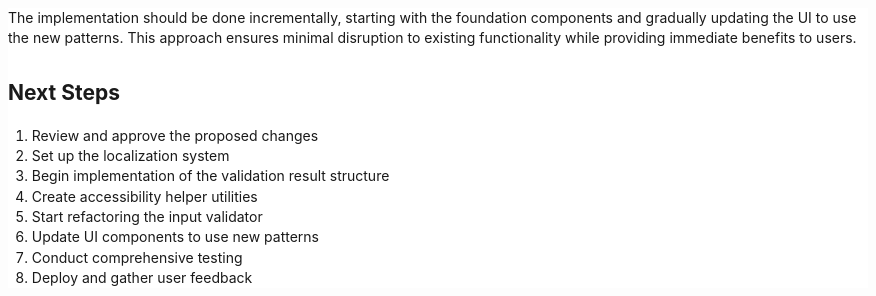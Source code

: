 The implementation should be done incrementally, starting with the foundation components and gradually updating the UI to use the new patterns. This approach ensures minimal disruption to existing functionality while providing immediate benefits to users.

## Next Steps

1. Review and approve the proposed changes
2. Set up the localization system
3. Begin implementation of the validation result structure
4. Create accessibility helper utilities
5. Start refactoring the input validator
6. Update UI components to use new patterns
7. Conduct comprehensive testing
8. Deploy and gather user feedback 